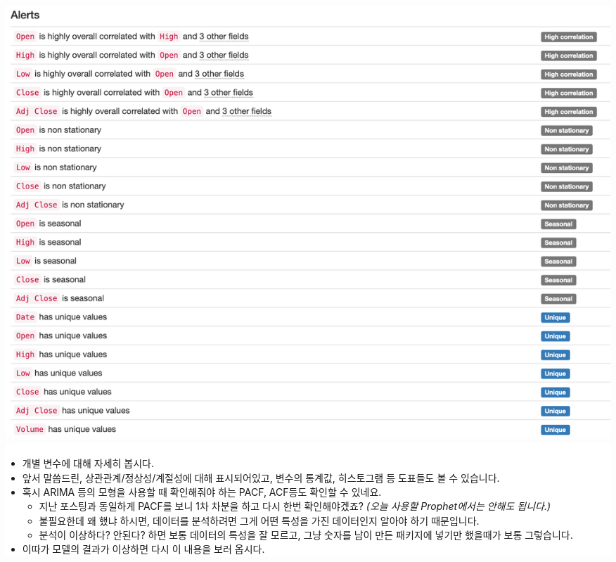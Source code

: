 ![eda overview alerts](./undefined/img/post_img/2023-08-16-Advanced_time_series_data_analysis/eda-overview-alerts.png)

- 개별 변수에 대해 자세히 봅시다.
- 앞서 말씀드린, 상관관계/정상성/계절성에 대해 표시되어있고, 변수의 통계값, 히스토그램 등 도표들도 볼 수 있습니다.
- 혹시 ARIMA 등의 모형을 사용할 때 확인해줘야 하는 PACF, ACF등도 확인할 수 있네요.
  - 지난 포스팅과 동일하게 PACF를 보니 1차 차분을 하고 다시 한번 확인해야겠죠? *(오늘 사용할 Prophet에서는 안해도 됩니다.)*
  - 불필요한데 왜 했냐 하시면, 데이터를 분석하려면 그게 어떤 특성을 가진 데이터인지 알아야 하기 때문입니다.
  - 분석이 이상하다? 안된다? 하면 보통 데이터의 특성을 잘 모르고, 그냥 숫자를 남이 만든 패키지에 넣기만 했을때가 보통 그렇습니다.
- 이따가 모델의 결과가 이상하면 다시 이 내용을 보러 옵시다.
